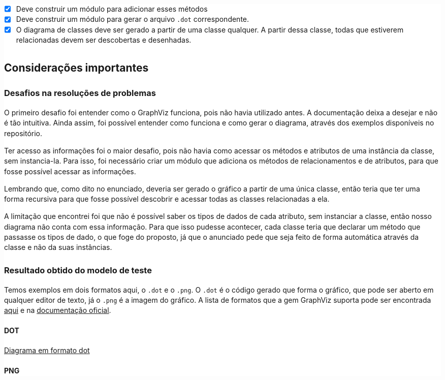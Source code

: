 - [x] Deve construir um módulo para adicionar esses métodos
- [x] Deve construir um módulo para gerar o arquivo `.dot` correspondente.
- [x] O diagrama de classes deve ser gerado a partir de uma classe qualquer. A partir dessa classe, todas que estiverem relacionadas devem ser descobertas e desenhadas.

## Considerações importantes

### Desafios na resoluções de problemas

O primeiro desafio foi entender como o GraphViz funciona, pois não havia utilizado antes. A documentação deixa a desejar e não é tão intuitiva. Ainda assim, foi possível entender como funciona e como gerar o diagrama, através dos exemplos disponíveis no repositório.

Ter acesso as informações foi o maior desafio, pois não havia como acessar os métodos e atributos de uma instância da classe, sem instancia-la. Para isso, foi necessário criar um módulo que adiciona os métodos de relacionamentos e de atributos, para que fosse possível acessar as informações.

Lembrando que, como dito no enunciado, deveria ser gerado o gráfico a partir de uma única classe, então teria que ter uma forma recursiva para que fosse possível descobrir e acessar todas as classes relacionadas a ela.

A limitação que encontrei foi que não é possível saber os tipos de dados de cada atributo, sem instanciar a classe, então nosso diagrama não conta com essa informação. Para que isso pudesse acontecer, cada classe teria que declarar um método que passasse os tipos de dado, o que foge do proposto, já que o anunciado pede que seja feito de forma automática através da classe e não da suas instâncias.

### Resultado obtido do modelo de teste

Temos exemplos em dois formatos aqui, o `.dot` e o `.png`. O `.dot` é o código gerado que forma o gráfico, que pode ser aberto em qualquer editor de texto, já o `.png` é a imagem do gráfico. A lista de formatos que a gem GraphViz suporta pode ser encontrada [aqui](./.gitlab/output_formats.md) e na [documentação oficial](https://rubydoc.info/github/glejeune/Ruby-Graphviz/GraphViz/Constants#getAttrsFor-class_method).

#### DOT

[Diagrama em formato dot](./outputs/diagrama.dot)

#### PNG
